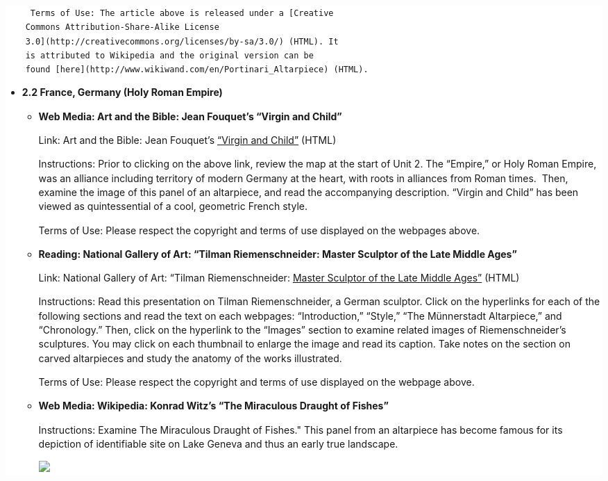          Terms of Use: The article above is released under a [Creative
        Commons Attribution-Share-Alike License
        3.0](http://creativecommons.org/licenses/by-sa/3.0/) (HTML). It
        is attributed to Wikipedia and the original version can be
        found [here](http://www.wikiwand.com/en/Portinari_Altarpiece) (HTML).

-   **2.2 France, Germany (Holy Roman Empire)**  
    -   **Web Media: Art and the Bible: Jean Fouquet’s “Virgin and
        Child”**

        Link: Art and the Bible: Jean Fouquet’s [“Virgin and
        Child”](http://www.artbible.info/art/large/601.html) (HTML)  
           
         Instructions: Prior to clicking on the above link, review the
        map at the start of Unit 2. The “Empire,” or Holy Roman Empire,
        was an alliance including territory of modern Germany at the
        heart, with roots in alliances from Roman times.  Then, examine
        the image of this panel of an altarpiece, and read the
        accompanying description. “Virgin and Child” has been viewed as
        quintessential of a cool, geometric French style.   
           
         Terms of Use: Please respect the copyright and terms of use
        displayed on the webpages above.

    -   **Reading: National Gallery of Art: “Tilman Riemenschneider:
        Master Sculptor of the Late Middle Ages”**

        Link: National Gallery of Art: “Tilman Riemenschneider: [Master
        Sculptor of the Late Middle
        Ages”](http://www.nga.gov/exhibitions/tilmanintro.htm) (HTML)  
           
         Instructions: Read this presentation on Tilman Riemenschneider,
        a German sculptor. Click on the hyperlinks for each of the
        following sections and read the text on each webpages:
        “Introduction,” “Style,” “The Münnerstadt Altarpiece,” and
        “Chronology.” Then, click on the hyperlink to the “Images”
        section to examine related images of Riemenschneider’s
        sculptures. You may click on each thumbnail to enlarge the image
        and read its caption. Take notes on the section on carved
        altarpieces and study the anatomy of the works illustrated.   
           
         Terms of Use: Please respect the copyright and terms of use
        displayed on the webpage above.

    -   **Web Media: Wikipedia: Konrad Witz’s “The Miraculous Draught of
        Fishes”**

        Instructions: Examine The Miraculous Draught of Fishes." This
        panel from an altarpiece has become famous for its depiction of
        identifiable site on Lake Geneva and thus an early true
        landscape.  
           
           

        [![](Saylor.org%20-%20ARTH111_%20Introduction%20to%20Western%20Art%20History_%20Proto-Renaissance%20to%20Contemporary%20Art%20Syllabus_files/ARTH111-2.jpg)](https://resources.saylor.org/archived/wp-content/uploads/2013/11/ARTH111-2.2-Konrad-Witz-Petri-fish-PD.jpg)  
           